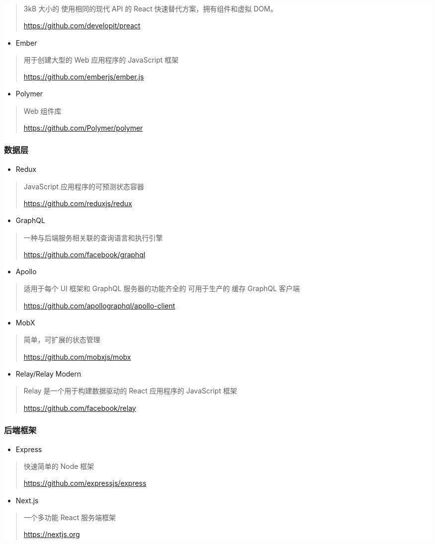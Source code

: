 > 3kB 大小的 使用相同的现代 API 的 React 快速替代方案，拥有组件和虚拟 DOM。
>
> https://github.com/developit/preact

-   Ember

> 用于创建大型的 Web 应用程序的 JavaScript 框架
>
> https://github.com/emberjs/ember.js

-   Polymer

> Web 组件库
>
> https://github.com/Polymer/polymer

### 数据层

-   Redux

> JavaScript 应用程序的可预测状态容器
>
> https://github.com/reduxjs/redux

-   GraphQL

> 一种与后端服务相关联的查询语言和执行引擎
>
> https://github.com/facebook/graphql

-   Apollo

> 适用于每个 UI 框架和 GraphQL 服务器的功能齐全的 可用于生产的 缓存 GraphQL 客户端
>
> https://github.com/apollographql/apollo-client

-   MobX

> 简单，可扩展的状态管理
>
> https://github.com/mobxjs/mobx

-   Relay/Relay Modern

> Relay 是一个用于构建数据驱动的 React 应用程序的 JavaScript 框架
>
> https://github.com/facebook/relay

### 后端框架

-   Express

> 快速简单的 Node 框架
>
> https://github.com/expressjs/express

-   Next.js

> 一个多功能 React 服务端框架
>
> https://nextjs.org
